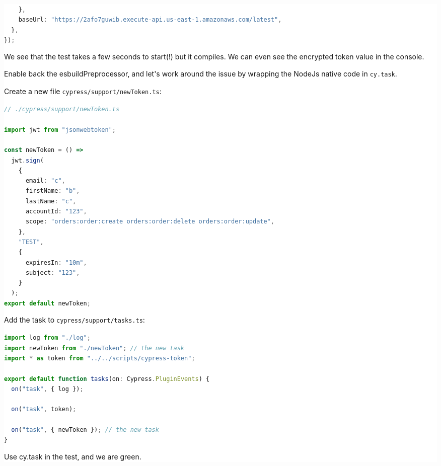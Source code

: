 ```typescript
    },
    baseUrl: "https://2afo7guwib.execute-api.us-east-1.amazonaws.com/latest",
  },
});
```

We see that the test takes a few seconds to start(!) but it compiles. We can even see the encrypted token value in the console.

Enable back the esbuildPreprocessor, and let's work around the issue by wrapping the NodeJs native code in `cy.task`.

Create a new file `cypress/support/newToken.ts`:

```typescript
// ./cypress/support/newToken.ts

import jwt from "jsonwebtoken";

const newToken = () =>
  jwt.sign(
    {
      email: "c",
      firstName: "b",
      lastName: "c",
      accountId: "123",
      scope: "orders:order:create orders:order:delete orders:order:update",
    },
    "TEST",
    {
      expiresIn: "10m",
      subject: "123",
    }
  );
export default newToken;
```

Add the task to `cypress/support/tasks.ts`:

```typescript
import log from "./log";
import newToken from "./newToken"; // the new task
import * as token from "../../scripts/cypress-token";

export default function tasks(on: Cypress.PluginEvents) {
  on("task", { log });

  on("task", token);

  on("task", { newToken }); // the new task
}
```

Use cy.task in the test, and we are green.
